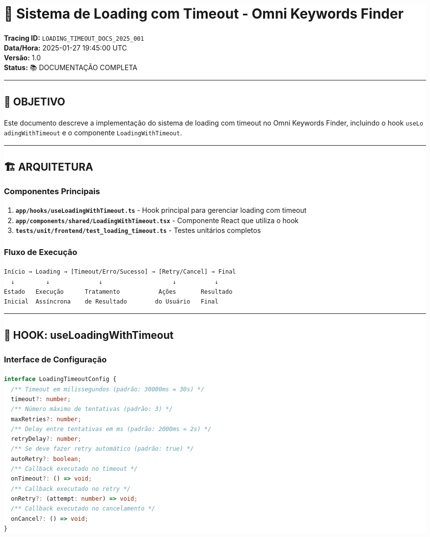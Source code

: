 # 🎯 Sistema de Loading com Timeout - Omni Keywords Finder

**Tracing ID:** `LOADING_TIMEOUT_DOCS_2025_001`  
**Data/Hora:** 2025-01-27 19:45:00 UTC  
**Versão:** 1.0  
**Status:** 📚 DOCUMENTAÇÃO COMPLETA  

---

## 🎯 **OBJETIVO**

Este documento descreve a implementação do sistema de loading com timeout no Omni Keywords Finder, incluindo o hook `useLoadingWithTimeout` e o componente `LoadingWithTimeout`.

---

## 🏗️ **ARQUITETURA**

### **Componentes Principais**

1. **`app/hooks/useLoadingWithTimeout.ts`** - Hook principal para gerenciar loading com timeout
2. **`app/components/shared/LoadingWithTimeout.tsx`** - Componente React que utiliza o hook
3. **`tests/unit/frontend/test_loading_timeout.ts`** - Testes unitários completos

### **Fluxo de Execução**

```
Início → Loading → [Timeout/Erro/Sucesso] → [Retry/Cancel] → Final
  ↓         ↓              ↓                    ↓           ↓
Estado   Execução      Tratamento           Ações       Resultado
Inicial  Assíncrona    de Resultado        do Usuário   Final
```

---

## 🎣 **HOOK: useLoadingWithTimeout**

### **Interface de Configuração**

```typescript
interface LoadingTimeoutConfig {
  /** Timeout em milissegundos (padrão: 30000ms = 30s) */
  timeout?: number;
  /** Número máximo de tentativas (padrão: 3) */
  maxRetries?: number;
  /** Delay entre tentativas em ms (padrão: 2000ms = 2s) */
  retryDelay?: number;
  /** Se deve fazer retry automático (padrão: true) */
  autoRetry?: boolean;
  /** Callback executado no timeout */
  onTimeout?: () => void;
  /** Callback executado no retry */
  onRetry?: (attempt: number) => void;
  /** Callback executado no cancelamento */
  onCancel?: () => void;
}
```

